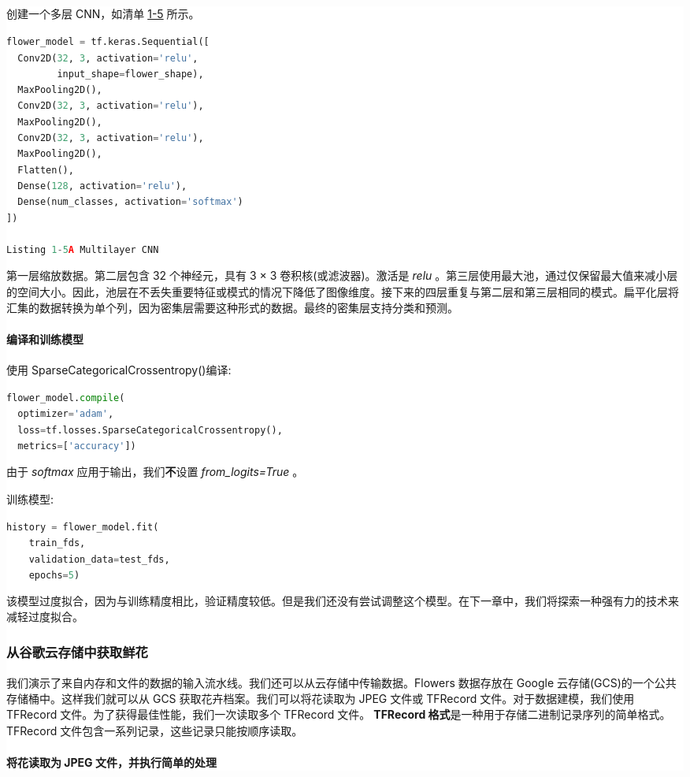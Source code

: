 创建一个多层 CNN，如清单 [1-5](#PC82) 所示。

```py
flower_model = tf.keras.Sequential([
  Conv2D(32, 3, activation='relu',
         input_shape=flower_shape),
  MaxPooling2D(),
  Conv2D(32, 3, activation='relu'),
  MaxPooling2D(),
  Conv2D(32, 3, activation='relu'),
  MaxPooling2D(),
  Flatten(),
  Dense(128, activation='relu'),
  Dense(num_classes, activation='softmax')
])

Listing 1-5A Multilayer CNN

```

第一层缩放数据。第二层包含 32 个神经元，具有 3 × 3 卷积核(或滤波器)。激活是 *relu* 。第三层使用最大池，通过仅保留最大值来减小层的空间大小。因此，池层在不丢失重要特征或模式的情况下降低了图像维度。接下来的四层重复与第二层和第三层相同的模式。扁平化层将汇集的数据转换为单个列，因为密集层需要这种形式的数据。最终的密集层支持分类和预测。

#### 编译和训练模型

使用 SparseCategoricalCrossentropy()编译:

```py
flower_model.compile(
  optimizer='adam',
  loss=tf.losses.SparseCategoricalCrossentropy(),
  metrics=['accuracy'])

```

由于 *softmax* 应用于输出，我们**不**设置 *from_logits=True* 。

训练模型:

```py
history = flower_model.fit(
    train_fds,
    validation_data=test_fds,
    epochs=5)

```

该模型过度拟合，因为与训练精度相比，验证精度较低。但是我们还没有尝试调整这个模型。在下一章中，我们将探索一种强有力的技术来减轻过度拟合。

### 从谷歌云存储中获取鲜花

我们演示了来自内存和文件的数据的输入流水线。我们还可以从云存储中传输数据。Flowers 数据存放在 Google 云存储(GCS)的一个公共存储桶中。这样我们就可以从 GCS 获取花卉档案。我们可以将花读取为 JPEG 文件或 TFRecord 文件。对于数据建模，我们使用 TFRecord 文件。为了获得最佳性能，我们一次读取多个 TFRecord 文件。 **TFRecord 格式**是一种用于存储二进制记录序列的简单格式。TFRecord 文件包含一系列记录，这些记录只能按顺序读取。

#### 将花读取为 JPEG 文件，并执行简单的处理
